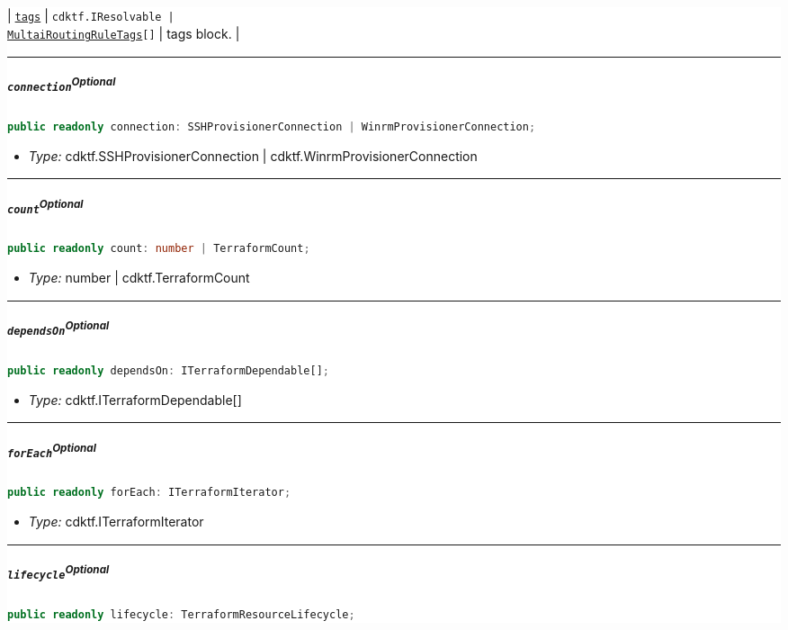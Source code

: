 | <code><a href="#@cdktf/provider-spotinst.multaiRoutingRule.MultaiRoutingRuleConfig.property.tags">tags</a></code> | <code>cdktf.IResolvable \| <a href="#@cdktf/provider-spotinst.multaiRoutingRule.MultaiRoutingRuleTags">MultaiRoutingRuleTags</a>[]</code> | tags block. |

---

##### `connection`<sup>Optional</sup> <a name="connection" id="@cdktf/provider-spotinst.multaiRoutingRule.MultaiRoutingRuleConfig.property.connection"></a>

```typescript
public readonly connection: SSHProvisionerConnection | WinrmProvisionerConnection;
```

- *Type:* cdktf.SSHProvisionerConnection | cdktf.WinrmProvisionerConnection

---

##### `count`<sup>Optional</sup> <a name="count" id="@cdktf/provider-spotinst.multaiRoutingRule.MultaiRoutingRuleConfig.property.count"></a>

```typescript
public readonly count: number | TerraformCount;
```

- *Type:* number | cdktf.TerraformCount

---

##### `dependsOn`<sup>Optional</sup> <a name="dependsOn" id="@cdktf/provider-spotinst.multaiRoutingRule.MultaiRoutingRuleConfig.property.dependsOn"></a>

```typescript
public readonly dependsOn: ITerraformDependable[];
```

- *Type:* cdktf.ITerraformDependable[]

---

##### `forEach`<sup>Optional</sup> <a name="forEach" id="@cdktf/provider-spotinst.multaiRoutingRule.MultaiRoutingRuleConfig.property.forEach"></a>

```typescript
public readonly forEach: ITerraformIterator;
```

- *Type:* cdktf.ITerraformIterator

---

##### `lifecycle`<sup>Optional</sup> <a name="lifecycle" id="@cdktf/provider-spotinst.multaiRoutingRule.MultaiRoutingRuleConfig.property.lifecycle"></a>

```typescript
public readonly lifecycle: TerraformResourceLifecycle;
```
